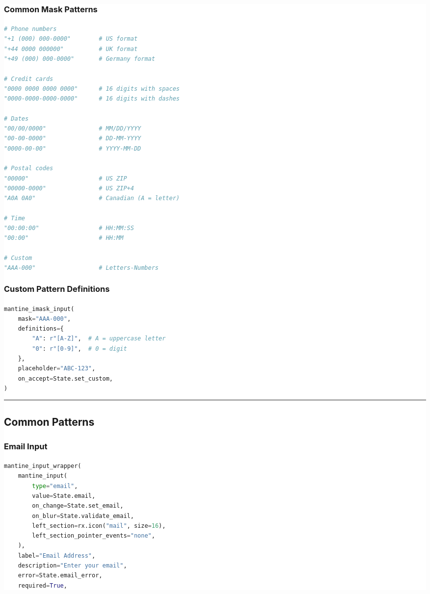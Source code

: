 ### Common Mask Patterns

```python
# Phone numbers
"+1 (000) 000-0000"        # US format
"+44 0000 000000"          # UK format
"+49 (000) 000-0000"       # Germany format

# Credit cards
"0000 0000 0000 0000"      # 16 digits with spaces
"0000-0000-0000-0000"      # 16 digits with dashes

# Dates
"00/00/0000"               # MM/DD/YYYY
"00-00-0000"               # DD-MM-YYYY
"0000-00-00"               # YYYY-MM-DD

# Postal codes
"00000"                    # US ZIP
"00000-0000"               # US ZIP+4
"A0A 0A0"                  # Canadian (A = letter)

# Time
"00:00:00"                 # HH:MM:SS
"00:00"                    # HH:MM

# Custom
"AAA-000"                  # Letters-Numbers
```

### Custom Pattern Definitions

```python
mantine_imask_input(
    mask="AAA-000",
    definitions={
        "A": r"[A-Z]",  # A = uppercase letter
        "0": r"[0-9]",  # 0 = digit
    },
    placeholder="ABC-123",
    on_accept=State.set_custom,
)
```

---

## Common Patterns

### Email Input

```python
mantine_input_wrapper(
    mantine_input(
        type="email",
        value=State.email,
        on_change=State.set_email,
        on_blur=State.validate_email,
        left_section=rx.icon("mail", size=16),
        left_section_pointer_events="none",
    ),
    label="Email Address",
    description="Enter your email",
    error=State.email_error,
    required=True,
```